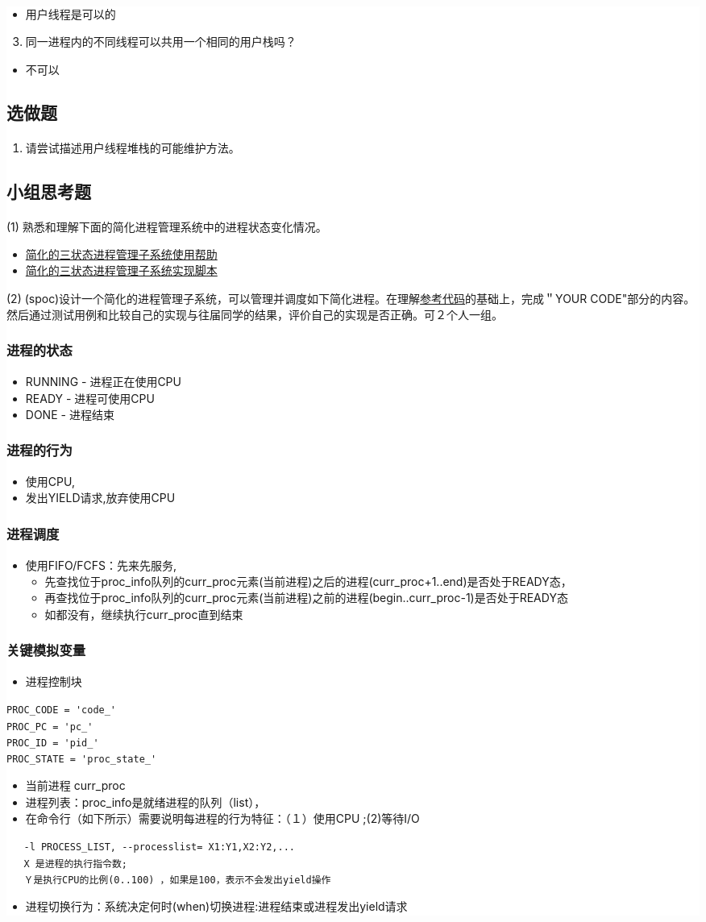 - 用户线程是可以的

3. 同一进程内的不同线程可以共用一个相同的用户栈吗？

- 不可以

## 选做题
1. 请尝试描述用户线程堆栈的可能维护方法。

## 小组思考题
(1) 熟悉和理解下面的简化进程管理系统中的进程状态变化情况。
 - [简化的三状态进程管理子系统使用帮助](https://github.com/chyyuu/os_tutorial_lab/blob/master/ostep/ostep7-process-run.md)
 - [简化的三状态进程管理子系统实现脚本](https://github.com/chyyuu/os_tutorial_lab/blob/master/ostep/ostep7-process-run.py)

(2) (spoc)设计一个简化的进程管理子系统，可以管理并调度如下简化进程。在理解[参考代码](https://github.com/chyyuu/ucore_lab/blob/master/related_info/lab4/process-concept-homework.py)的基础上，完成＂YOUR CODE"部分的内容。然后通过测试用例和比较自己的实现与往届同学的结果，评价自己的实现是否正确。可２个人一组。

### 进程的状态 

 - RUNNING - 进程正在使用CPU
 - READY   - 进程可使用CPU
 - DONE    - 进程结束

### 进程的行为
 - 使用CPU, 
 - 发出YIELD请求,放弃使用CPU


### 进程调度
 - 使用FIFO/FCFS：先来先服务,
   - 先查找位于proc_info队列的curr_proc元素(当前进程)之后的进程(curr_proc+1..end)是否处于READY态，
   - 再查找位于proc_info队列的curr_proc元素(当前进程)之前的进程(begin..curr_proc-1)是否处于READY态
   - 如都没有，继续执行curr_proc直到结束

### 关键模拟变量
 - 进程控制块
```
PROC_CODE = 'code_'
PROC_PC = 'pc_'
PROC_ID = 'pid_'
PROC_STATE = 'proc_state_'
```
 - 当前进程 curr_proc 
 - 进程列表：proc_info是就绪进程的队列（list），
 - 在命令行（如下所示）需要说明每进程的行为特征：（１）使用CPU ;(2)等待I/O
```
   -l PROCESS_LIST, --processlist= X1:Y1,X2:Y2,...
   X 是进程的执行指令数; 
   Ｙ是执行CPU的比例(0..100) ，如果是100，表示不会发出yield操作
```
 - 进程切换行为：系统决定何时(when)切换进程:进程结束或进程发出yield请求
